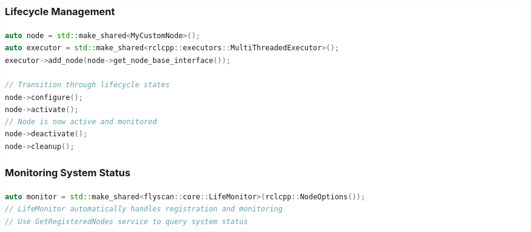 ### Lifecycle Management
```cpp
auto node = std::make_shared<MyCustomNode>();
auto executor = std::make_shared<rclcpp::executors::MultiThreadedExecutor>();
executor->add_node(node->get_node_base_interface());

// Transition through lifecycle states
node->configure();
node->activate();
// Node is now active and monitored
node->deactivate();
node->cleanup();
```

### Monitoring System Status
```cpp
auto monitor = std::make_shared<flyscan::core::LifeMonitor>(rclcpp::NodeOptions());
// LifeMonitor automatically handles registration and monitoring
// Use GetRegisteredNodes service to query system status
```